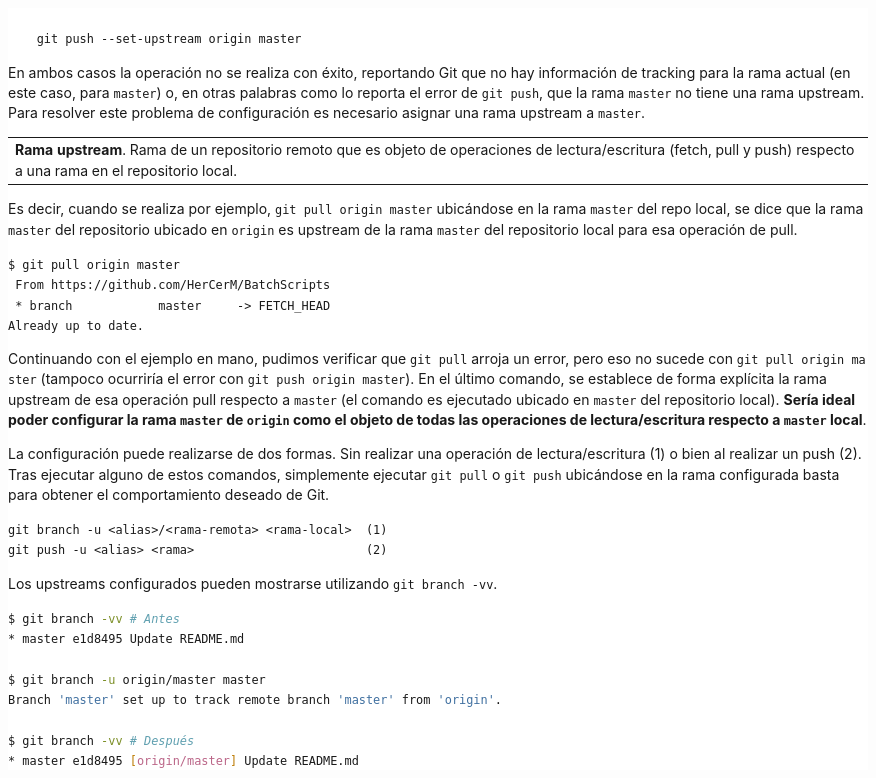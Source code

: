 ```shell

    git push --set-upstream origin master
```

En ambos casos la operación no se realiza con éxito, reportando Git que no hay información de tracking para la rama actual (en este caso, para `master`) o, en otras palabras como lo reporta el error de `git push`, que la rama `master` no tiene una rama upstream. Para resolver este problema de configuración es necesario asignar una rama upstream a `master`.

<table>
  <tr>
    <td>
    <b>Rama upstream</b>. Rama de un repositorio remoto que es objeto de operaciones de lectura/escritura (fetch, pull y push) respecto a una rama en el repositorio local.
    </td>
  </tr>
</table>

Es decir, cuando se realiza por ejemplo, `git pull origin master` ubicándose en la rama `master` del repo local, se dice que la rama `master` del repositorio ubicado en `origin` es upstream de la rama `master` del repositorio local para esa operación de pull.

```shell
$ git pull origin master
 From https://github.com/HerCerM/BatchScripts
 * branch            master     -> FETCH_HEAD
Already up to date.
```

Continuando con el ejemplo en mano, pudimos verificar que `git pull` arroja un error, pero eso no sucede con `git pull origin master` (tampoco ocurriría el error con `git push origin master`). En el último comando, se establece de forma explícita la rama upstream de esa operación pull respecto a `master` (el comando es ejecutado ubicado en `master` del repositorio local).  **Sería ideal poder configurar la rama `master` de `origin` como el objeto de todas las operaciones de lectura/escritura respecto a `master` local**.

La configuración puede realizarse de dos formas. Sin realizar una operación de lectura/escritura (1) o bien al realizar un push (2). Tras ejecutar alguno de estos comandos, simplemente ejecutar `git pull` o `git push` ubicándose en la rama configurada basta para obtener el comportamiento deseado de Git.

```bnf
git branch -u <alias>/<rama-remota> <rama-local>  (1)
git push -u <alias> <rama>                        (2)
```

Los upstreams configurados pueden mostrarse utilizando `git branch -vv`.

```bash
$ git branch -vv # Antes
* master e1d8495 Update README.md

$ git branch -u origin/master master
Branch 'master' set up to track remote branch 'master' from 'origin'.

$ git branch -vv # Después
* master e1d8495 [origin/master] Update README.md
```
